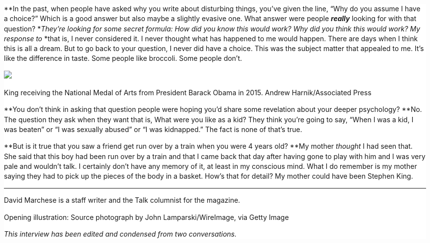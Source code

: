 **In the past, when people have asked why you write about disturbing things, you’ve given the line, “Why do you assume I have a choice?” Which is a good answer but also maybe a slightly evasive one. What answer were people *****really***** looking for with that question? **They’re looking for some secret formula: How did you know this would work? *Why* did you think this would work? My response to*  *that is, I never considered it. I never thought what has happened to me would happen. There are days when I think this is all a dream. But to go back to your question, I never did have a choice. This was the subject matter that appealed to me. It’s like the difference in taste. Some people like broccoli. Some people don’t.

 ![](https://static01.nyt.com/images/2020/05/03/magazine/03mag-talk-06/{{file}})

 King receiving the National Medal of Arts from President Barack Obama in 2015.  Andrew Harnik/Associated Press

**You don’t think in asking that question people were hoping you’d share some revelation about your deeper psychology? **No. The question they ask when they want that is, What were you like as a kid? They think you’re going to say, “When I was a kid, I was beaten” or “I was sexually abused” or “I was kidnapped.” The fact is none of that’s true.

**But is it true that you saw a friend get run over by a train when you were 4 years old? **My mother *thought* I had seen that. She said that this boy had been run over by a train and that I came back that day after having gone to play with him and I was very pale and wouldn’t talk. I certainly don’t have any memory of it, at least in my conscious mind. What I do remember is my mother saying they had to pick up the pieces of the body in a basket. How’s that for detail? My mother could have been Stephen King.

* * *

David Marchese is a staff writer and the Talk columnist for the magazine.

Opening illustration: Source photograph by John Lamparski/WireImage, via Getty Image

*This interview has been edited and condensed from two conversations.*